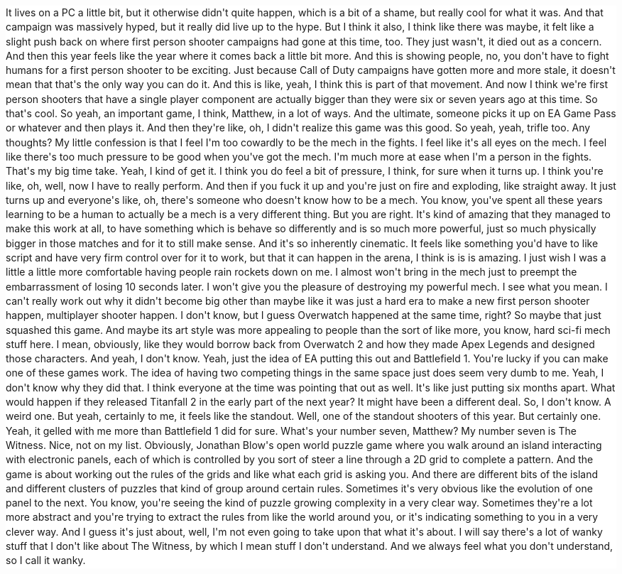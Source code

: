 It lives on a PC a little bit, but it otherwise didn't quite happen, which is a bit of a shame, but really cool for what it was. And that campaign was massively hyped, but it really did live up to the hype. But I think it also, I think like there was maybe, it felt like a slight push back on where first person shooter campaigns had gone at this time, too.
They just wasn't, it died out as a concern. And then this year feels like the year where it comes back a little bit more. And this is showing people, no, you don't have to fight humans for a first person shooter to be exciting.
Just because Call of Duty campaigns have gotten more and more stale, it doesn't mean that that's the only way you can do it. And this is like, yeah, I think this is part of that movement. And now I think we're first person shooters that have a single player component are actually bigger than they were six or seven years ago at this time.
So that's cool. So yeah, an important game, I think, Matthew, in a lot of ways. And the ultimate, someone picks it up on EA Game Pass or whatever and then plays it.
And then they're like, oh, I didn't realize this game was this good. So yeah, yeah, trifle too. Any thoughts?
My little confession is that I feel I'm too cowardly to be the mech in the fights. I feel like it's all eyes on the mech. I feel like there's too much pressure to be good when you've got the mech.
I'm much more at ease when I'm a person in the fights. That's my big time take.
Yeah, I kind of get it. I think you do feel a bit of pressure, I think, for sure when it turns up. I think you're like, oh, well, now I have to really perform.
And then if you fuck it up and you're just on fire and exploding, like straight away.
It just turns up and everyone's like, oh, there's someone who doesn't know how to be a mech. You know, you've spent all these years learning to be a human to actually be a mech is a very different thing. But you are right.
It's kind of amazing that they managed to make this work at all, to have something which is behave so differently and is so much more powerful, just so much physically bigger in those matches and for it to still make sense. And it's so inherently cinematic. It feels like something you'd have to like script and have very firm control over for it to work, but that it can happen in the arena, I think is is is amazing.
I just wish I was a little a little more comfortable having people rain rockets down on me. I almost won't bring in the mech just to preempt the embarrassment of losing 10 seconds later. I won't give you the pleasure of destroying my powerful mech.
I see what you mean. I can't really work out why it didn't become big other than maybe like it was just a hard era to make a new first person shooter happen, multiplayer shooter happen. I don't know, but I guess Overwatch happened at the same time, right?
So maybe that just squashed this game. And maybe its art style was more appealing to people than the sort of like more, you know, hard sci-fi mech stuff here. I mean, obviously, like they would borrow back from Overwatch 2 and how they made Apex Legends and designed those characters.
And yeah, I don't know.
Yeah, just the idea of EA putting this out and Battlefield 1. You're lucky if you can make one of these games work. The idea of having two competing things in the same space just does seem very dumb to me.
Yeah, I don't know why they did that. I think everyone at the time was pointing that out as well. It's like just putting six months apart.
What would happen if they released Titanfall 2 in the early part of the next year? It might have been a different deal. So, I don't know.
A weird one. But yeah, certainly to me, it feels like the standout. Well, one of the standout shooters of this year.
But certainly one. Yeah, it gelled with me more than Battlefield 1 did for sure. What's your number seven, Matthew?
My number seven is The Witness.
Nice, not on my list.
Obviously, Jonathan Blow's open world puzzle game where you walk around an island interacting with electronic panels, each of which is controlled by you sort of steer a line through a 2D grid to complete a pattern. And the game is about working out the rules of the grids and like what each grid is asking you. And there are different bits of the island and different clusters of puzzles that kind of group around certain rules.
Sometimes it's very obvious like the evolution of one panel to the next. You know, you're seeing the kind of puzzle growing complexity in a very clear way. Sometimes they're a lot more abstract and you're trying to extract the rules from like the world around you, or it's indicating something to you in a very clever way.
And I guess it's just about, well, I'm not even going to take upon that what it's about. I will say there's a lot of wanky stuff that I don't like about The Witness, by which I mean stuff I don't understand. And we always feel what you don't understand, so I call it wanky.